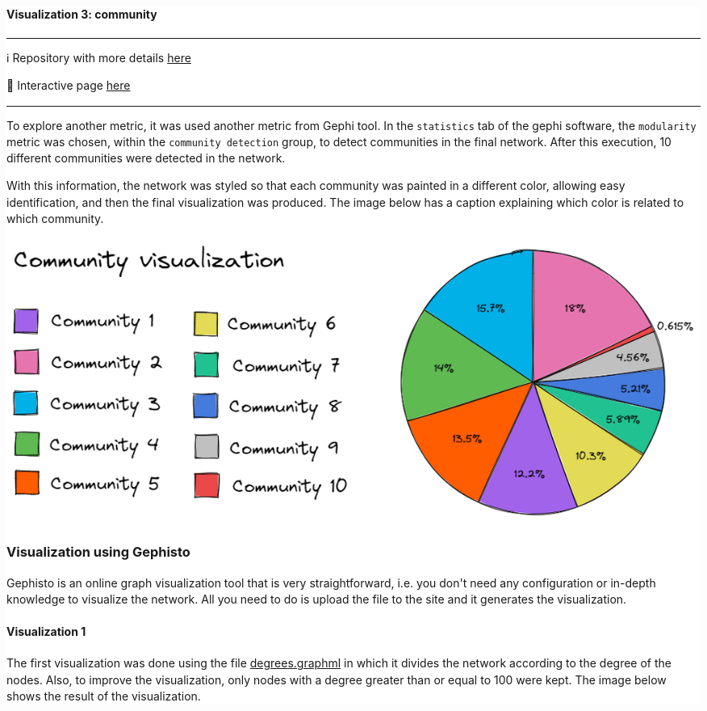 #### Visualization 3: community

---

:information_source: Repository with more details [here](https://github.com/marianabritoazevedo/gephi-visualization-community)

:mag_right: Interactive page [here](https://marianabritoazevedo.github.io/gephi-visualization-community/network/)

---

To explore another metric, it was used another metric from Gephi tool. In the `statistics` tab of the gephi software, the `modularity` metric was chosen, within the `community detection` group, to detect communities in the final network. After this execution, 10 different communities were detected in the network.

With this information, the network was styled so that each community was painted in a different color, allowing easy identification, and then the final visualization was produced. The image below has a caption explaining which color is related to which community.

<p align='center'>
<img src='./img/grafico-pizza-comunidades.png'>
</p>

### Visualization using Gephisto

Gephisto is an online graph visualization tool that is very straightforward, i.e. you don't need any configuration or in-depth knowledge to visualize the network. All you need to do is upload the file to the site and it generates the visualization.

#### Visualization 1

The first visualization was done using the file [degrees.graphml](./graph_files) in which it divides the network according to the degree of the nodes. Also, to improve the visualization, only nodes with a degree greater than or equal to 100 were kept. The image below shows the result of the visualization.
